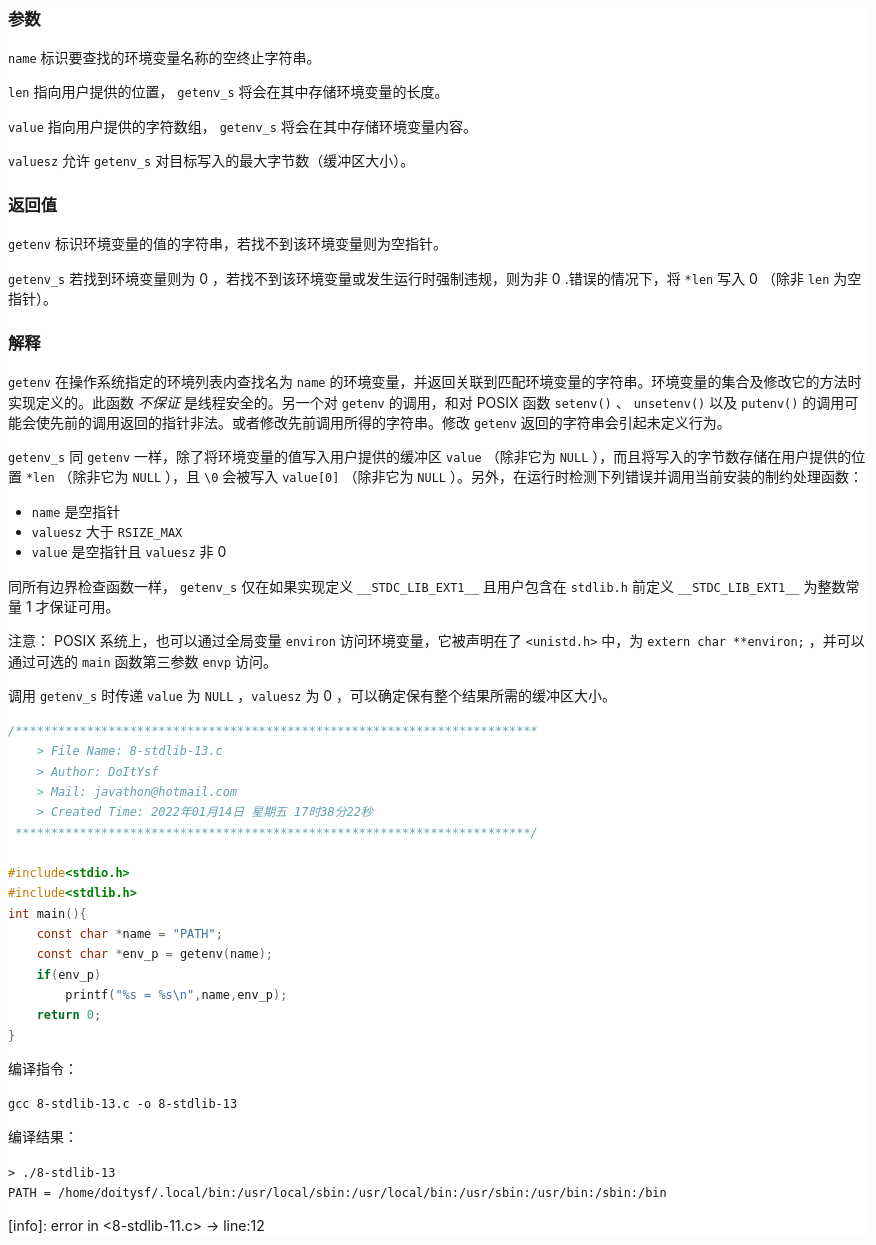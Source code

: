 ```c
```
### **参数**
`name` 标识要查找的环境变量名称的空终止字符串。

`len` 指向用户提供的位置， `getenv_s` 将会在其中存储环境变量的长度。

`value` 指向用户提供的字符数组， `getenv_s` 将会在其中存储环境变量内容。

`valuesz` 允许 `getenv_s` 对目标写入的最大字节数（缓冲区大小）。
### **返回值**
`getenv` 标识环境变量的值的字符串，若找不到该环境变量则为空指针。

`getenv_s` 若找到环境变量则为 0 ，若找不到该环境变量或发生运行时强制违规，则为非 0 .错误的情况下，将 `*len` 写入 0 （除非 `len` 为空指针）。
### **解释**
`getenv` 在操作系统指定的环境列表内查找名为 `name` 的环境变量，并返回关联到匹配环境变量的字符串。环境变量的集合及修改它的方法时实现定义的。此函数 *不保证* 是线程安全的。另一个对 `getenv` 的调用，和对 POSIX 函数 `setenv()` 、 `unsetenv()` 以及 `putenv()` 的调用可能会使先前的调用返回的指针非法。或者修改先前调用所得的字符串。修改 `getenv` 返回的字符串会引起未定义行为。

`getenv_s` 同 `getenv` 一样，除了将环境变量的值写入用户提供的缓冲区 `value` （除非它为 `NULL` ），而且将写入的字节数存储在用户提供的位置 `*len` （除非它为 `NULL` ），且 `\0` 会被写入 `value[0]` （除非它为 `NULL` ）。另外，在运行时检测下列错误并调用当前安装的制约处理函数：
- `name` 是空指针
- `valuesz` 大于 `RSIZE_MAX`
- `value` 是空指针且 `valuesz` 非 0 

同所有边界检查函数一样， `getenv_s` 仅在如果实现定义 `__STDC_LIB_EXT1__` 且用户包含在 `stdlib.h` 前定义 `__STDC_LIB_EXT1__` 为整数常量 1 才保证可用。

注意： POSIX 系统上，也可以通过全局变量 `environ` 访问环境变量，它被声明在了 `<unistd.h>` 中，为 `extern char **environ;` ，并可以通过可选的 `main` 函数第三参数 `envp` 访问。

调用 `getenv_s` 时传递 `value` 为 `NULL` ，`valuesz` 为 0 ，可以确定保有整个结果所需的缓冲区大小。
```c
/*************************************************************************
	> File Name: 8-stdlib-13.c
	> Author: DoItYsf
	> Mail: javathon@hotmail.com
	> Created Time: 2022年01月14日 星期五 17时38分22秒
 ************************************************************************/

#include<stdio.h>
#include<stdlib.h>
int main(){
    const char *name = "PATH";
    const char *env_p = getenv(name);
    if(env_p)
        printf("%s = %s\n",name,env_p);
    return 0;
}
```
编译指令：
```shell
gcc 8-stdlib-13.c -o 8-stdlib-13
```
编译结果：
```shell
> ./8-stdlib-13
PATH = /home/doitysf/.local/bin:/usr/local/sbin:/usr/local/bin:/usr/sbin:/usr/bin:/sbin:/bin
```

[info]: error in <8-stdlib-11.c> -> line:12